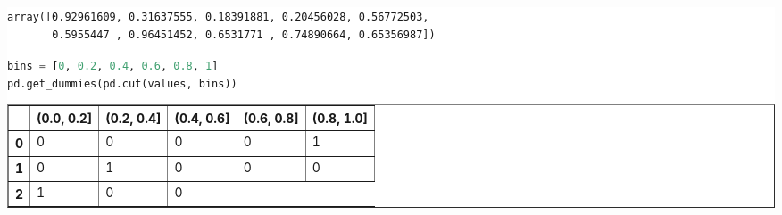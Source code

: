 

```
array([0.92961609, 0.31637555, 0.18391881, 0.20456028, 0.56772503,
       0.5955447 , 0.96451452, 0.6531771 , 0.74890664, 0.65356987])

```



```python
bins = [0, 0.2, 0.4, 0.6, 0.8, 1]
pd.get_dummies(pd.cut(values, bins))

```



<div>
<style scoped>
    .dataframe tbody tr th:only-of-type {
        vertical-align: middle;
    }

```
.dataframe tbody tr th {
    vertical-align: top;
}

.dataframe thead th {
    text-align: right;
}

```

</style>

<table border="1" class="dataframe">
  <thead>
    <tr style="text-align: right;">
      <th></th>
      <th>(0.0, 0.2]</th>
      <th>(0.2, 0.4]</th>
      <th>(0.4, 0.6]</th>
      <th>(0.6, 0.8]</th>
      <th>(0.8, 1.0]</th>
    </tr>
  </thead>
  <tbody>
    <tr>
      <th>0</th>
      <td>0</td>
      <td>0</td>
      <td>0</td>
      <td>0</td>
      <td>1</td>
    </tr>
    <tr>
      <th>1</th>
      <td>0</td>
      <td>1</td>
      <td>0</td>
      <td>0</td>
      <td>0</td>
    </tr>
    <tr>
      <th>2</th>
      <td>1</td>
      <td>0</td>
      <td>0</td>